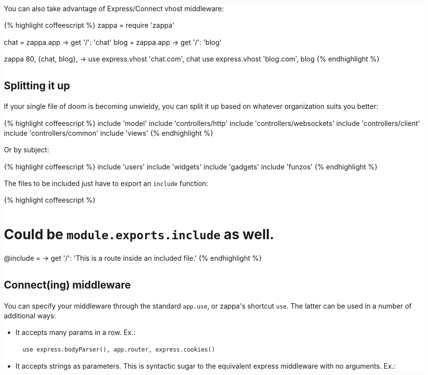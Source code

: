 You can also take advantage of Express/Connect vhost middleware:

{% highlight coffeescript %}
zappa = require 'zappa'

chat = zappa.app -> get '/': 'chat'
blog = zappa.app -> get '/': 'blog'

zappa 80, {chat, blog}, ->
  use express.vhost 'chat.com', chat
  use express.vhost 'blog.com', blog
{% endhighlight %}

## Splitting it up

If your single file of doom is becoming unwieldy, you can split it up based on whatever organization suits you better:

{% highlight coffeescript %}
include 'model'
include 'controllers/http'
include 'controllers/websockets'
include 'controllers/client'
include 'controllers/common'
include 'views'
{% endhighlight %}

Or by subject:

{% highlight coffeescript %}
include 'users'
include 'widgets'
include 'gadgets'
include 'funzos'
{% endhighlight %}
    
The files to be included just have to export an `include` function:

{% highlight coffeescript %}
# Could be `module.exports.include` as well.
@include = ->
  get '/': 'This is a route inside an included file.'
{% endhighlight %}

## Connect(ing) middleware

You can specify your middleware through the standard `app.use`, or zappa's shortcut `use`. The latter can be used in a number of additional ways:

- It accepts many params in a row. Ex.:

        use express.bodyParser(), app.router, express.cookies()

- It accepts strings as parameters. This is syntactic sugar to the equivalent express middleware with no arguments. Ex.:
